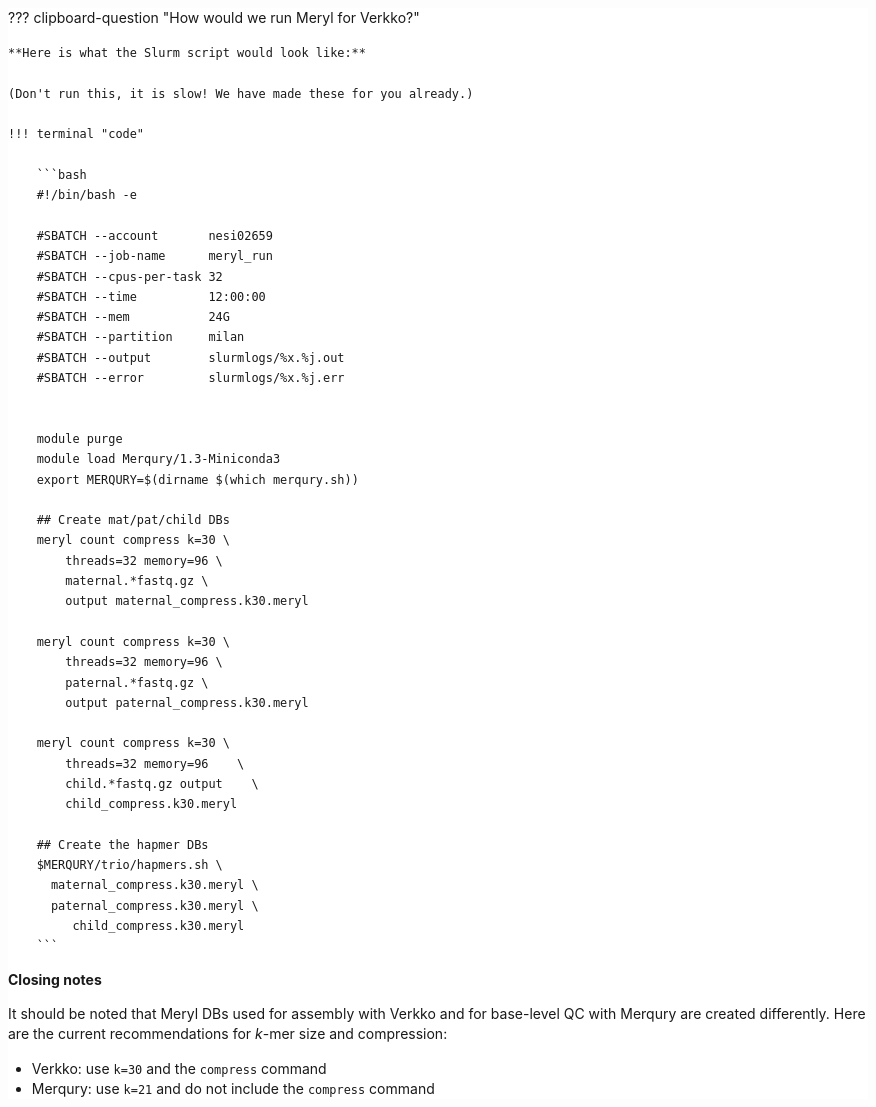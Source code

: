 ??? clipboard-question "How would we run Meryl for Verkko?"

    **Here is what the Slurm script would look like:**
    
    (Don't run this, it is slow! We have made these for you already.)

    !!! terminal "code"

        ```bash
        #!/bin/bash -e
        
        #SBATCH --account       nesi02659
        #SBATCH --job-name      meryl_run
        #SBATCH --cpus-per-task 32
        #SBATCH --time          12:00:00
        #SBATCH --mem           24G
        #SBATCH --partition     milan
        #SBATCH --output        slurmlogs/%x.%j.out
        #SBATCH --error         slurmlogs/%x.%j.err
        
        
        module purge
        module load Merqury/1.3-Miniconda3
        export MERQURY=$(dirname $(which merqury.sh))
        
        ## Create mat/pat/child DBs
        meryl count compress k=30 \
            threads=32 memory=96 \
            maternal.*fastq.gz \
            output maternal_compress.k30.meryl
        
        meryl count compress k=30 \
            threads=32 memory=96 \
            paternal.*fastq.gz \
            output paternal_compress.k30.meryl
        
        meryl count compress k=30 \
            threads=32 memory=96    \
            child.*fastq.gz output    \
            child_compress.k30.meryl
        
        ## Create the hapmer DBs
        $MERQURY/trio/hapmers.sh \
          maternal_compress.k30.meryl \
          paternal_compress.k30.meryl \
             child_compress.k30.meryl
        ```


**Closing notes**

It should be noted that Meryl DBs used for assembly with Verkko and for base-level QC with Merqury are created differently. Here are the current recommendations for *k*-mer size and compression:

* Verkko: use `k=30` and the `compress` command
* Merqury: use `k=21` and do not include the `compress` command
